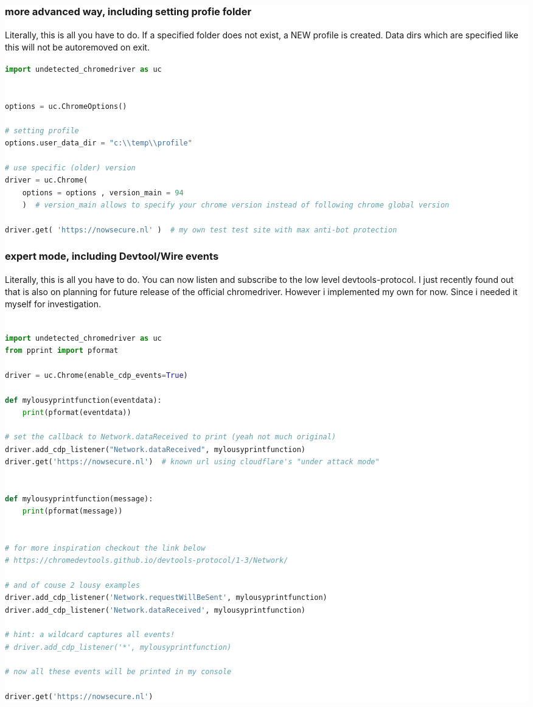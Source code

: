 ### more advanced way, including setting profie folder ###

Literally, this is all you have to do. If a specified folder does not exist, a NEW profile is created. Data dirs which are specified like
this will not be autoremoved on exit.

```python
import undetected_chromedriver as uc


options = uc.ChromeOptions()

# setting profile
options.user_data_dir = "c:\\temp\\profile"

# use specific (older) version
driver = uc.Chrome(
    options = options , version_main = 94
    )  # version_main allows to specify your chrome version instead of following chrome global version

driver.get( 'https://nowsecure.nl' )  # my own test test site with max anti-bot protection

```

### expert mode, including Devtool/Wire events  ###

Literally, this is all you have to do. You can now listen and subscribe to the low level devtools-protocol. I just recently found out that
is also on planning for future release of the official chromedriver. However i implemented my own for now. Since i needed it myself for
investigation.

```python

import undetected_chromedriver as uc
from pprint import pformat

driver = uc.Chrome(enable_cdp_events=True)

def mylousyprintfunction(eventdata):
    print(pformat(eventdata))
    
# set the callback to Network.dataReceived to print (yeah not much original)
driver.add_cdp_listener("Network.dataReceived", mylousyprintfunction)
driver.get('https://nowsecure.nl')  # known url using cloudflare's "under attack mode"


def mylousyprintfunction(message):
    print(pformat(message))


# for more inspiration checkout the link below
# https://chromedevtools.github.io/devtools-protocol/1-3/Network/

# and of couse 2 lousy examples
driver.add_cdp_listener('Network.requestWillBeSent', mylousyprintfunction)
driver.add_cdp_listener('Network.dataReceived', mylousyprintfunction)

# hint: a wildcard captures all events!
# driver.add_cdp_listener('*', mylousyprintfunction)

# now all these events will be printed in my console

driver.get('https://nowsecure.nl')
```